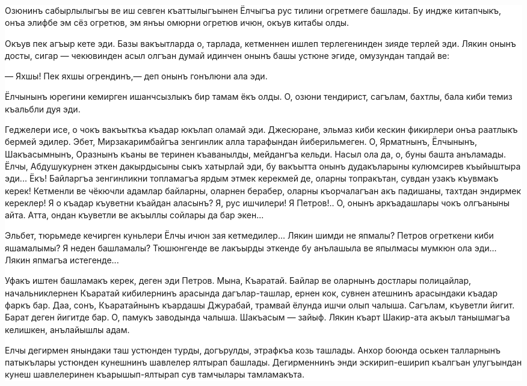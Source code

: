 Озюнинъ сабырлылыгъы ве иш севген къаттылыгъынен Ёлчыгъа рус тилини огретмеге башлады.
Бу индже китапчыкъ, онъа элифбе эм сёз огретюв, эм янъы омюрни огретюв ичюн, окъув китабы олды.

Окъув пек агъыр кете эди.
Базы вакъытларда о, тарлада, кетменнен ишлеп терлегенинден зияде терлей эди.
Лякин онынъ досты, сигар — чекювинден асыл олгъан думай идинчен онынъ башы устюне эгиде, омузундан тапдай ве:

— Яхшы!
Пек яхшы огрендинъ,— деп онынъ гонълюни ала эди.

Ёлчынынъ юрегини кемирген ишанчсызлыкъ бир тамам ёкъ олды.
О, озюни тендирист, сагълам, бахтлы, бала киби темиз къальбли дуя эди.

Геджелери исе, о чокъ вакъыткъа къадар юкълап оламай эди.
Джесюране, эльмаз киби кескин фикирлери онъа раатлыкъ бермей эдилер.
Эбет, Мирзакаримбайгъа зенгинлик алла тарафындан йиберильмеген.
О, Ярматнынъ, Ёлчынынъ, Шакъасымнынъ, Оразнынъ къаны ве теринен къаванылды, мейдангъа кельди.
Насыл ола да, о, буны башта анъламады.
Ёлчы, Абдушукурнен эткен дакырдысыны сыкъ хатырлай эди, бу вакъытта онынъ дудакъларыны кулюмсирев къыйыштыра эди...
Ёкъ!
Байларгъа зенгинликни топламагъа ярдым этмек керекмей де, оларны топракътан, сувдан узакъ къувмакъ керек!
Кетменли ве чёкючли адамлар байларны, оларнен берабер, оларны къорчалагъан акъ падишаны, тахтдан эндирмек кереклер!
Я о къадар къуветни къайдан аласынъ?
Я, рус ишчилери!
Я Петров!..
О, онынъ аркъадашлары чокъ олгъаныны айта.
Атта, ондан къуветли ве акъыллы сойлары да бар экен...

Эльбет, тюрьмеде кечирген куньлери Ёлчы ичюн зая кетмедилер...
Лякин шимди не япмалы?
Петров огреткени киби яшамалымы?
Я неден башламалы?
Тюшюнгенде ве лакъырды эткенде бу анълашыла ве япылмасы мумкюн ола эди...
Лякин япмагъа истегенде...

Уфакъ иштен башламакъ керек, деген эди Петров.
Мына, Къаратай.
Байлар ве оларнынъ достлары полицайлар, начальниклернен Къаратай кибилернинъ арасында дагълар-ташлар, ернен кок, сувнен атешнинъ арасындаки къадар фаркъ бар.
Даа, сонъ, Къаратайнынъ къардашы Джурабай, трамвай ёлунда ишчи олып чалыша.
Сагълам, къуветли йигит.
Барат деген йигитде бар.
О, памукъ заводында чалыша.
Шакъасым — зайыф.
Лякин къарт Шакир-ата акъыл танышмагъа келишкен, анълайышлы адам.

Елчы дегирмен янындаки таш устюнден турды, догърулды, этрафкъа козь ташлады.
Анхор боюнда оськен талларнынъ патыкълары устюнден кунешнинъ шавлелер ялтырап башлады.
Дегирменнинъ энди эскирип-еширип къалгъан улугъындан кунеш шавлелеринен къарышып-ялтырап сув тамчылары тамламакъта.
